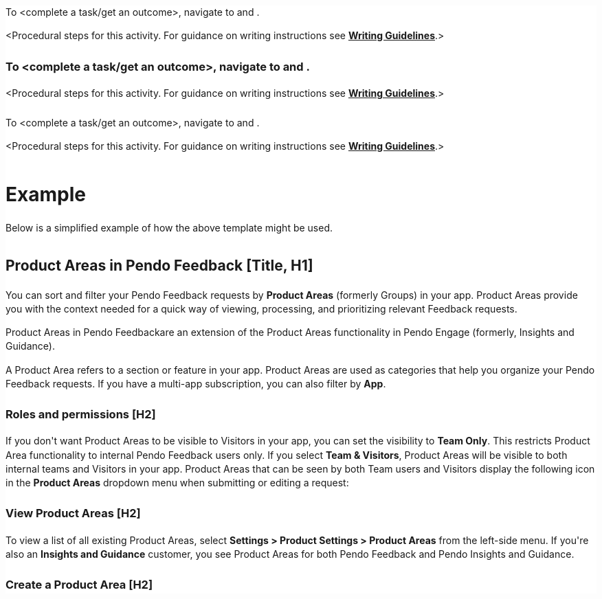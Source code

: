 To <complete a task/get an outcome>, navigate to <location> and <initial action>.

<Procedural steps for this activity. For guidance on writing instructions see [**Writing Guidelines**](/wiki/spaces/~313172851/pages/2756018370).>

### <Second activity>

### To <complete a task/get an outcome>, navigate to <location> and <initial action>.

<Procedural steps for this activity. For guidance on writing instructions see [**Writing Guidelines**](/wiki/spaces/~313172851/pages/2756018370).>

### <Third activity>

To <complete a task/get an outcome>, navigate to <location> and <initial action>.

<Procedural steps for this activity. For guidance on writing instructions see [**Writing Guidelines**](/wiki/spaces/~313172851/pages/2756018370).>

Example
=======

Below is a simplified example of how the above template might be used.

Product Areas in Pendo Feedback [Title, H1]
-------------------------------------------

You can sort and filter your Pendo Feedback requests by **Product Areas** (formerly Groups) in your app. Product Areas provide you with the context needed for a quick way of viewing, processing, and prioritizing relevant Feedback requests.

Product Areas in Pendo Feedbackare an extension of the Product Areas functionality in Pendo Engage (formerly, Insights and Guidance).

A Product Area refers to a section or feature in your app. Product Areas are used as categories that help you organize your Pendo Feedback requests. If you have a multi-app subscription, you can also filter by **App**.

### Roles and permissions [H2]

If you don't want Product Areas to be visible to Visitors in your app, you can set the visibility to **Team Only**. This restricts Product Area functionality to internal Pendo Feedback users only. If you select **Team & Visitors**, Product Areas will be visible to both internal teams and Visitors in your app. Product Areas that can be seen by both Team users and Visitors display the following icon in the **Product Areas** dropdown menu when submitting or editing a request: <icon>

### View Product Areas [H2]

To view a list of all existing Product Areas, select **Settings > Product Settings > Product Areas** from the left-side menu. If you're also an **Insights and Guidance** customer, you see Product Areas for both Pendo Feedback and Pendo Insights and Guidance.

### Create a Product Area [H2]

